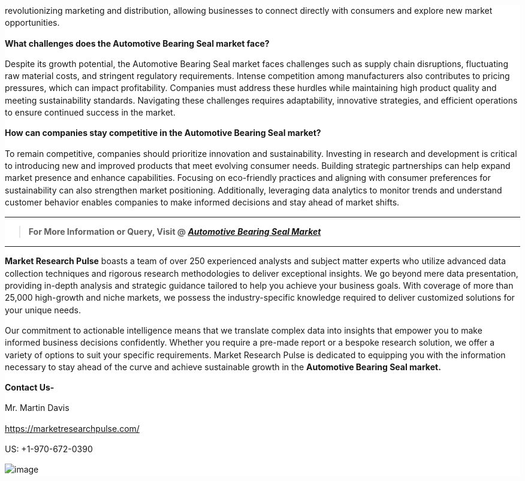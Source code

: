 revolutionizing marketing and distribution, allowing businesses to connect directly with consumers and explore new market opportunities.</p><p><strong>What challenges does the Automotive Bearing Seal market face?</strong></p><p>Despite its growth potential, the Automotive Bearing Seal market faces challenges such as supply chain disruptions, fluctuating raw material costs, and stringent regulatory requirements. Intense competition among manufacturers also contributes to pricing pressures, which can impact profitability. Companies must address these hurdles while maintaining high product quality and meeting sustainability standards. Navigating these challenges requires adaptability, innovative strategies, and efficient operations to ensure continued success in the market.</p><p><strong>How can companies stay competitive in the Automotive Bearing Seal market?</strong></p><p>To remain competitive, companies should prioritize innovation and sustainability. Investing in research and development is critical to introducing new and improved products that meet evolving consumer needs. Building strategic partnerships can help expand market presence and enhance capabilities. Focusing on eco-friendly practices and aligning with consumer preferences for sustainability can also strengthen market positioning. Additionally, leveraging data analytics to monitor trends and understand customer behavior enables companies to make informed decisions and stay ahead of market shifts.</p><hr /><blockquote><p><strong>For More Information or Query, Visit @&nbsp;<em><a href="https://marketresearchpulse.com/report/108080/automotive-bearing-seal-market?utm_source=Linkedin&utm_medium=019">Automotive Bearing Seal Market</a></em></strong></p></blockquote><hr /><p><strong>Market Research Pulse</strong> boasts a team of over 250 experienced analysts and subject matter experts who utilize advanced data collection techniques and rigorous research methodologies to deliver exceptional insights. We go beyond mere data presentation, providing in-depth analysis and strategic guidance tailored to help you achieve your business goals. With coverage of more than 25,000 high-growth and niche markets, we possess the industry-specific knowledge required to deliver customized solutions for your unique needs.</p><p>Our commitment to actionable intelligence means that we translate complex data into insights that empower you to make informed business decisions confidently. Whether you require a pre-made report or a bespoke research solution, we offer a variety of options to suit your specific requirements. Market Research Pulse is dedicated to equipping you with the information necessary to stay ahead of the curve and achieve sustainable growth in the <strong>Automotive Bearing Seal market.</strong></p><p><strong>Contact Us-</strong></p><p>Mr. Martin Davis</p><p>https://marketresearchpulse.com/</p><p>US: +1-970-672-0390</p>
![image](https://github.com/user-attachments/assets/eb9e5b1e-e895-41b7-a7a2-e131721a2d47)
